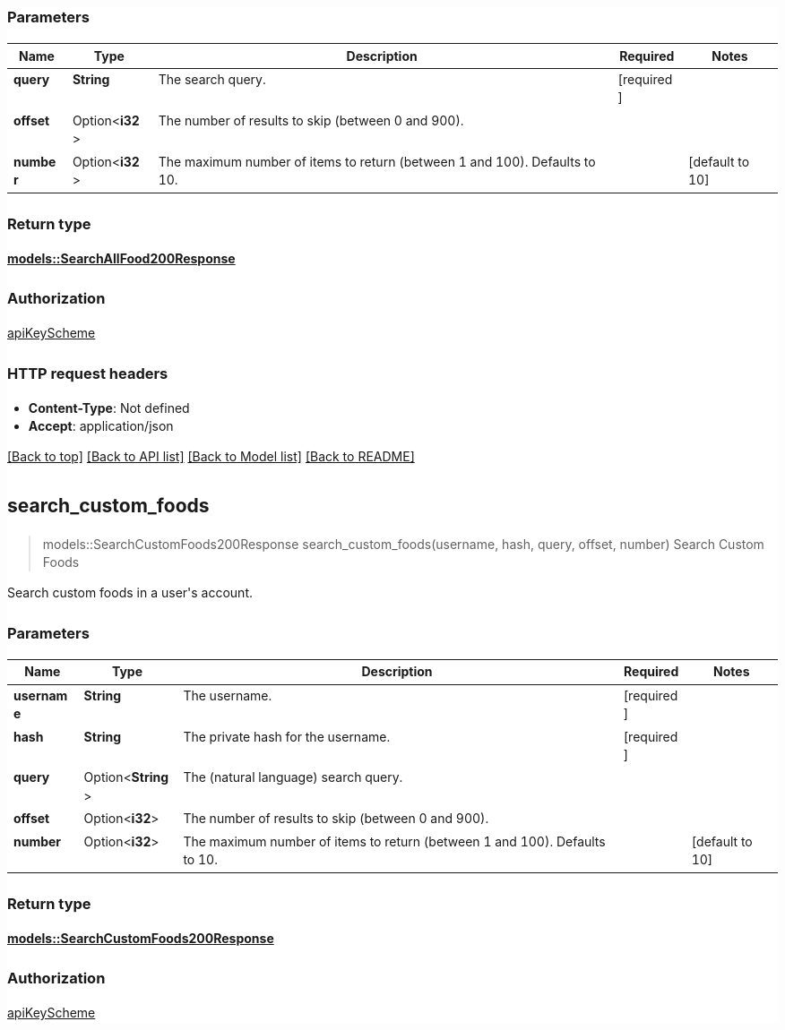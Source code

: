 ### Parameters


Name | Type | Description  | Required | Notes
------------- | ------------- | ------------- | ------------- | -------------
**query** | **String** | The search query. | [required] |
**offset** | Option<**i32**> | The number of results to skip (between 0 and 900). |  |
**number** | Option<**i32**> | The maximum number of items to return (between 1 and 100). Defaults to 10. |  |[default to 10]

### Return type

[**models::SearchAllFood200Response**](searchAllFood_200_response.md)

### Authorization

[apiKeyScheme](../README.md#apiKeyScheme)

### HTTP request headers

- **Content-Type**: Not defined
- **Accept**: application/json

[[Back to top]](#) [[Back to API list]](../README.md#documentation-for-api-endpoints) [[Back to Model list]](../README.md#documentation-for-models) [[Back to README]](../README.md)


## search_custom_foods

> models::SearchCustomFoods200Response search_custom_foods(username, hash, query, offset, number)
Search Custom Foods

Search custom foods in a user's account.

### Parameters


Name | Type | Description  | Required | Notes
------------- | ------------- | ------------- | ------------- | -------------
**username** | **String** | The username. | [required] |
**hash** | **String** | The private hash for the username. | [required] |
**query** | Option<**String**> | The (natural language) search query. |  |
**offset** | Option<**i32**> | The number of results to skip (between 0 and 900). |  |
**number** | Option<**i32**> | The maximum number of items to return (between 1 and 100). Defaults to 10. |  |[default to 10]

### Return type

[**models::SearchCustomFoods200Response**](searchCustomFoods_200_response.md)

### Authorization

[apiKeyScheme](../README.md#apiKeyScheme)
